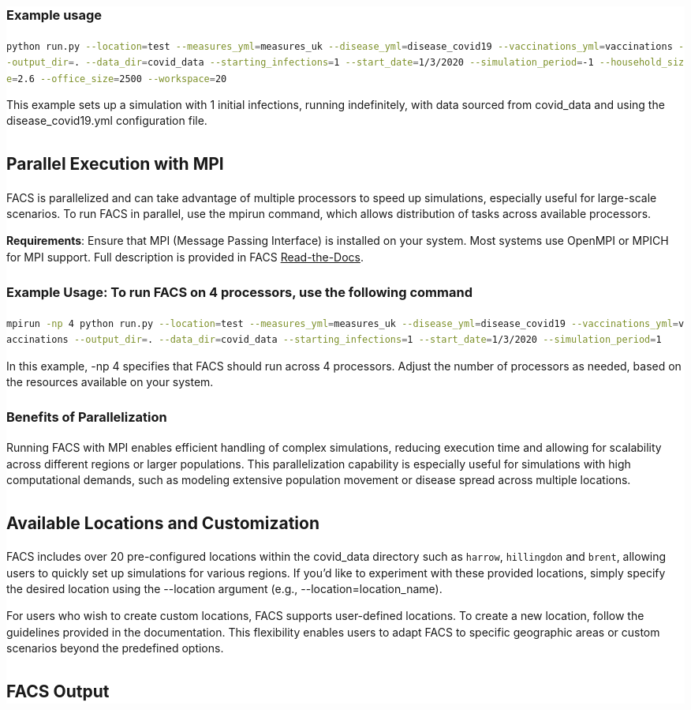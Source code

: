 
### Example usage

```bash
python run.py --location=test --measures_yml=measures_uk --disease_yml=disease_covid19 --vaccinations_yml=vaccinations --output_dir=. --data_dir=covid_data --starting_infections=1 --start_date=1/3/2020 --simulation_period=-1 --household_size=2.6 --office_size=2500 --workspace=20 
```

This example sets up a simulation with 1 initial infections, running indefinitely, with data sourced from covid_data and using the disease_covid19.yml configuration file.

## Parallel Execution with MPI

FACS is parallelized and can take advantage of multiple processors to speed up simulations, especially useful for large-scale scenarios. To run FACS in parallel, use the mpirun command, which allows distribution of tasks across available processors.

**Requirements**: Ensure that MPI (Message Passing Interface) is installed on your system. Most systems use OpenMPI or MPICH for MPI support. Full description is provided in FACS [Read-the-Docs](http://facs.readthedocs.io).

### Example Usage: To run FACS on 4 processors, use the following command

```bash
mpirun -np 4 python run.py --location=test --measures_yml=measures_uk --disease_yml=disease_covid19 --vaccinations_yml=vaccinations --output_dir=. --data_dir=covid_data --starting_infections=1 --start_date=1/3/2020 --simulation_period=1
```

In this example, -np 4 specifies that FACS should run across 4 processors. Adjust the number of processors as needed, based on the resources available on your system.

### Benefits of Parallelization

Running FACS with MPI enables efficient handling of complex simulations, reducing execution time and allowing for scalability across different regions or larger populations. This parallelization capability is especially useful for simulations with high computational demands, such as modeling extensive population movement or disease spread across multiple locations.

## Available Locations and Customization

FACS includes over 20 pre-configured locations within the covid_data directory such as `harrow`, `hillingdon` and `brent`, allowing users to quickly set up simulations for various regions. If you’d like to experiment with these provided locations, simply specify the desired location using the --location argument (e.g., --location=location_name).

For users who wish to create custom locations, FACS supports user-defined locations. To create a new location, follow the guidelines provided in the documentation. This flexibility enables users to adapt FACS to specific geographic areas or custom scenarios beyond the predefined options.

## FACS Output
